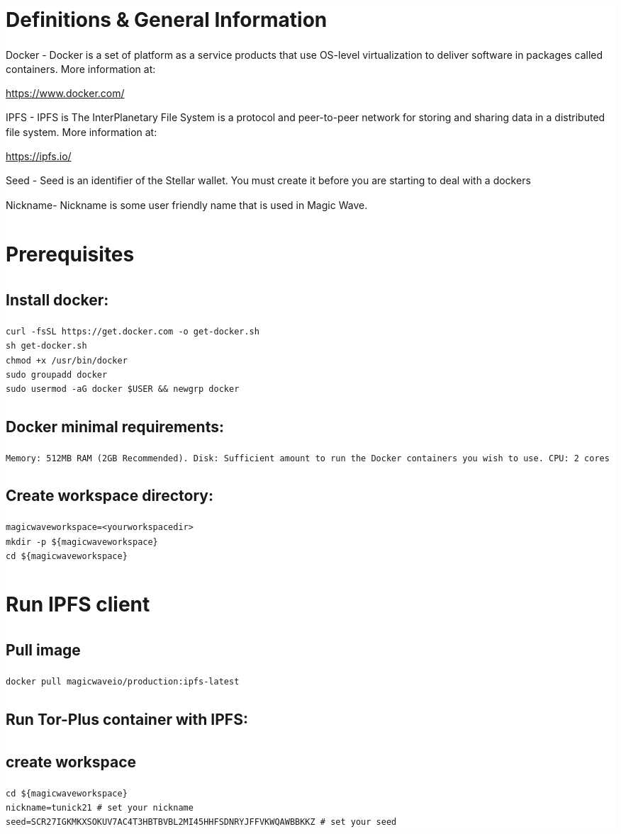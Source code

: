 ﻿# Definitions & General Information

Docker - Docker is a set of platform as a service products that use OS-level virtualization to deliver software in packages called containers. More information at:

https://www.docker.com/

IPFS - IPFS is The InterPlanetary File System is a protocol and peer-to-peer network for storing and sharing data in a distributed file system. More information at:

https://ipfs.io/

Seed - Seed is an identifier of the Stellar wallet. You must create it before you are starting to deal with a dockers

Nickname- Nickname is some user friendly name that is used in Magic Wave. 

# Prerequisites

## Install docker:

    curl -fsSL https://get.docker.com -o get-docker.sh
    sh get-docker.sh
    chmod +x /usr/bin/docker
    sudo groupadd docker
    sudo usermod -aG docker $USER && newgrp docker

## Docker minimal requirements:

    Memory: 512MB RAM (2GB Recommended). Disk: Sufficient amount to run the Docker containers you wish to use. CPU: 2 cores

## Create workspace directory:

    magicwaveworkspace=<yourworkspacedir>
    mkdir -p ${magicwaveworkspace}
    cd ${magicwaveworkspace}

# Run IPFS client

## Pull image
    docker pull magicwaveio/production:ipfs-latest

## Run Tor-Plus container with IPFS:

## create workspace

    cd ${magicwaveworkspace}
    nickname=tunick21 # set your nickname
    seed=SCR27IGKMKXSOKUV7AC4T3HBTBVBL2MI45HHFSDNRYJFFVKWQAWBBKKZ # set your seed
 